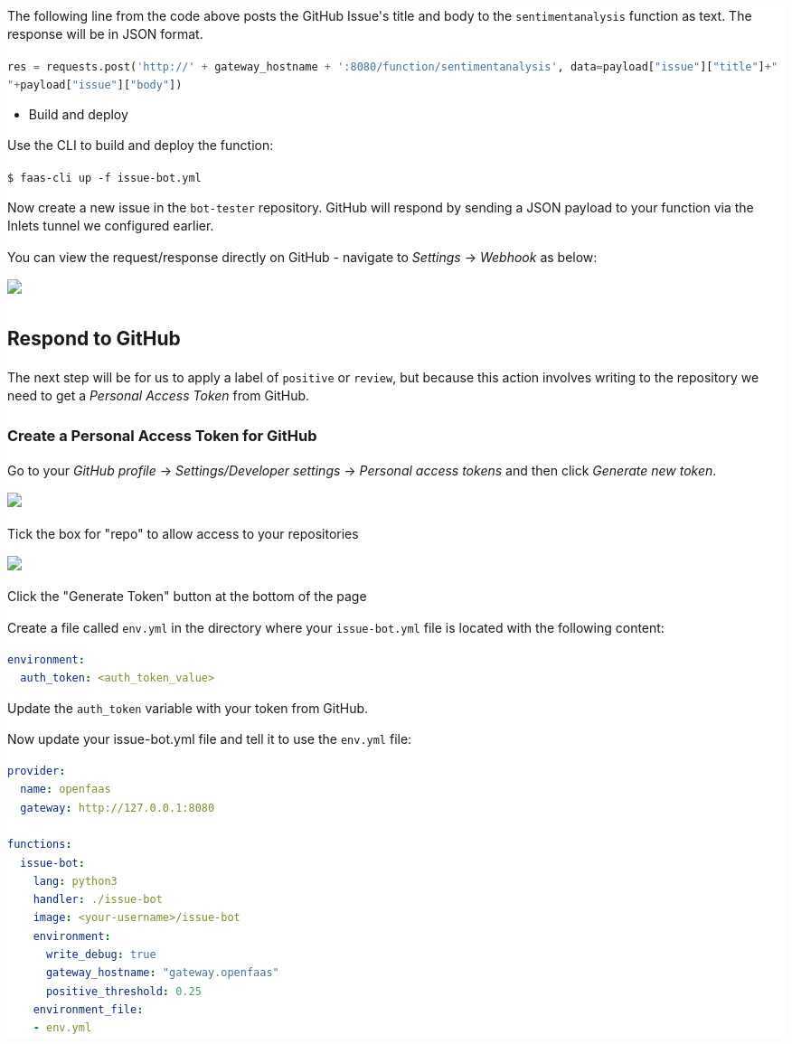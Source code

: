 The following line from the code above posts the GitHub Issue's title and body to the `sentimentanalysis` function as text. The response will be in JSON format.

```python
res = requests.post('http://' + gateway_hostname + ':8080/function/sentimentanalysis', data=payload["issue"]["title"]+" "+payload["issue"]["body"])
```

* Build and deploy

Use the CLI to build and deploy the function:

```
$ faas-cli up -f issue-bot.yml
```

Now create a new issue in the `bot-tester` repository. GitHub will respond by sending a JSON payload to your function via the Inlets tunnel we configured earlier.

You can view the request/response directly on GitHub - navigate to *Settings* -> *Webhook* as below:

![](./screenshot/WebhookResponse.png)

## Respond to GitHub

The next step will be for us to apply a label of `positive` or `review`, but because this action involves writing to the repository we need to get a *Personal Access Token* from GitHub.

### Create a Personal Access Token for GitHub

Go to your *GitHub profile* -> *Settings/Developer settings* -> *Personal access tokens* and then click *Generate new token*.

![](./screenshot/PersonalAccessTokens.png)

Tick the box for "repo" to allow access to your repositories

![](./screenshot/NewPAT.png)

Click the "Generate Token" button at the bottom of the page


Create a file called `env.yml` in the directory where your `issue-bot.yml` file is located with the following content:

```yaml
environment:
  auth_token: <auth_token_value>
```

Update the `auth_token` variable with your token from GitHub.

Now update your issue-bot.yml file and tell it to use the `env.yml` file:

```yaml
provider:
  name: openfaas
  gateway: http://127.0.0.1:8080

functions:
  issue-bot:
    lang: python3
    handler: ./issue-bot
    image: <your-username>/issue-bot
    environment:
      write_debug: true
      gateway_hostname: "gateway.openfaas"
      positive_threshold: 0.25
    environment_file:
    - env.yml
```